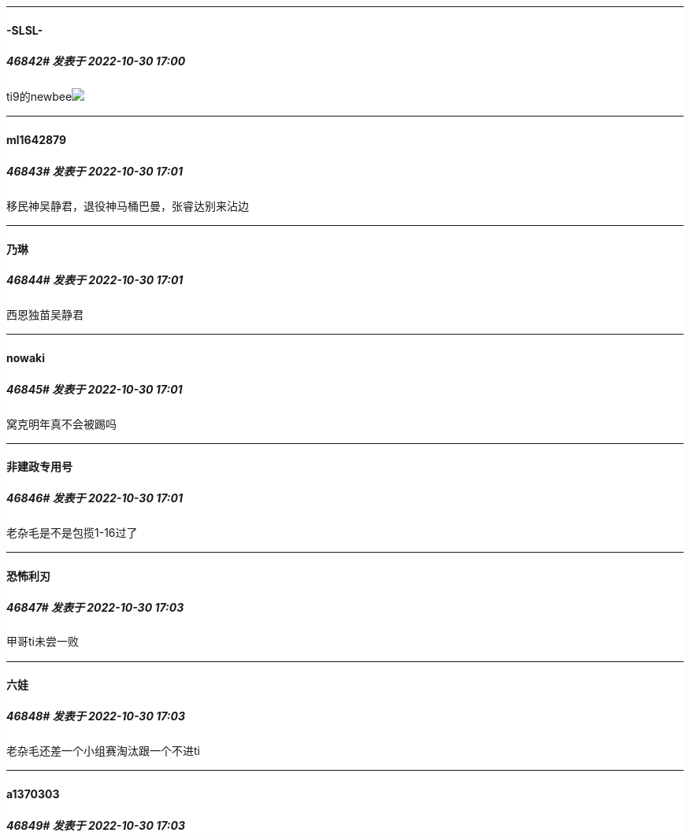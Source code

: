 *****

####  -SLSL-  
##### 46842#       发表于 2022-10-30 17:00

ti9的newbee<img src="https://static.saraba1st.com/image/smiley/face2017/067.png" referrerpolicy="no-referrer">



*****

####  ml1642879  
##### 46843#       发表于 2022-10-30 17:01

移民神吴静君，退役神马桶巴曼，张睿达别来沾边

*****

####  乃琳  
##### 46844#       发表于 2022-10-30 17:01

西恩独苗吴静君

*****

####  nowaki  
##### 46845#       发表于 2022-10-30 17:01

窝克明年真不会被踢吗

*****

####  非建政专用号  
##### 46846#       发表于 2022-10-30 17:01

老杂毛是不是包揽1-16过了

*****

####  恐怖利刃  
##### 46847#       发表于 2022-10-30 17:03

甲哥ti未尝一败

*****

####  六娃  
##### 46848#       发表于 2022-10-30 17:03

老杂毛还差一个小组赛淘汰跟一个不进ti

*****

####  a1370303  
##### 46849#       发表于 2022-10-30 17:03
